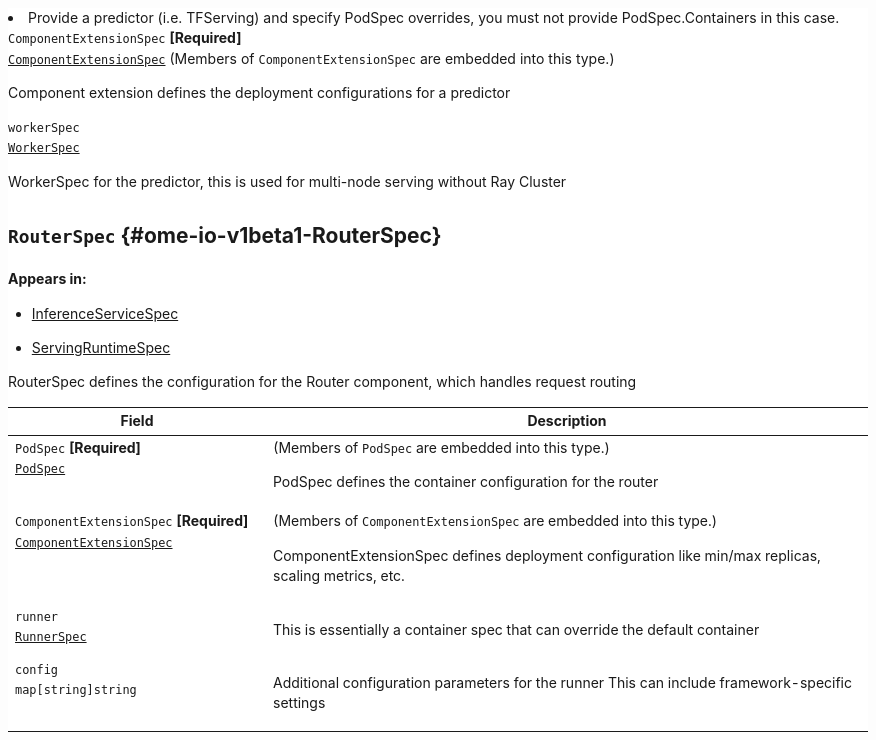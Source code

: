 <li>Provide a predictor (i.e. TFServing) and specify PodSpec
overrides, you must not provide PodSpec.Containers in this case. </li>
</ol>
</td>
</tr>
<tr><td><code>ComponentExtensionSpec</code> <B>[Required]</B><br/>
<a href="#ome-io-v1beta1-ComponentExtensionSpec"><code>ComponentExtensionSpec</code></a>
</td>
<td>(Members of <code>ComponentExtensionSpec</code> are embedded into this type.)
   <p>Component extension defines the deployment configurations for a predictor</p>
</td>
</tr>
<tr><td><code>workerSpec</code><br/>
<a href="#ome-io-v1beta1-WorkerSpec"><code>WorkerSpec</code></a>
</td>
<td>
   <p>WorkerSpec for the predictor, this is used for multi-node serving without Ray Cluster</p>
</td>
</tr>
</tbody>
</table>

## `RouterSpec`     {#ome-io-v1beta1-RouterSpec}
    

**Appears in:**

- [InferenceServiceSpec](#ome-io-v1beta1-InferenceServiceSpec)

- [ServingRuntimeSpec](#ome-io-v1beta1-ServingRuntimeSpec)


<p>RouterSpec defines the configuration for the Router component, which handles request routing</p>


<table class="table">
<thead><tr><th width="30%">Field</th><th>Description</th></tr></thead>
<tbody>
  
<tr><td><code>PodSpec</code> <B>[Required]</B><br/>
<a href="#ome-io-v1beta1-PodSpec"><code>PodSpec</code></a>
</td>
<td>(Members of <code>PodSpec</code> are embedded into this type.)
   <p>PodSpec defines the container configuration for the router</p>
</td>
</tr>
<tr><td><code>ComponentExtensionSpec</code> <B>[Required]</B><br/>
<a href="#ome-io-v1beta1-ComponentExtensionSpec"><code>ComponentExtensionSpec</code></a>
</td>
<td>(Members of <code>ComponentExtensionSpec</code> are embedded into this type.)
   <p>ComponentExtensionSpec defines deployment configuration like min/max replicas, scaling metrics, etc.</p>
</td>
</tr>
<tr><td><code>runner</code><br/>
<a href="#ome-io-v1beta1-RunnerSpec"><code>RunnerSpec</code></a>
</td>
<td>
   <p>This is essentially a container spec that can override the default container</p>
</td>
</tr>
<tr><td><code>config</code><br/>
<code>map[string]string</code>
</td>
<td>
   <p>Additional configuration parameters for the runner
This can include framework-specific settings</p>